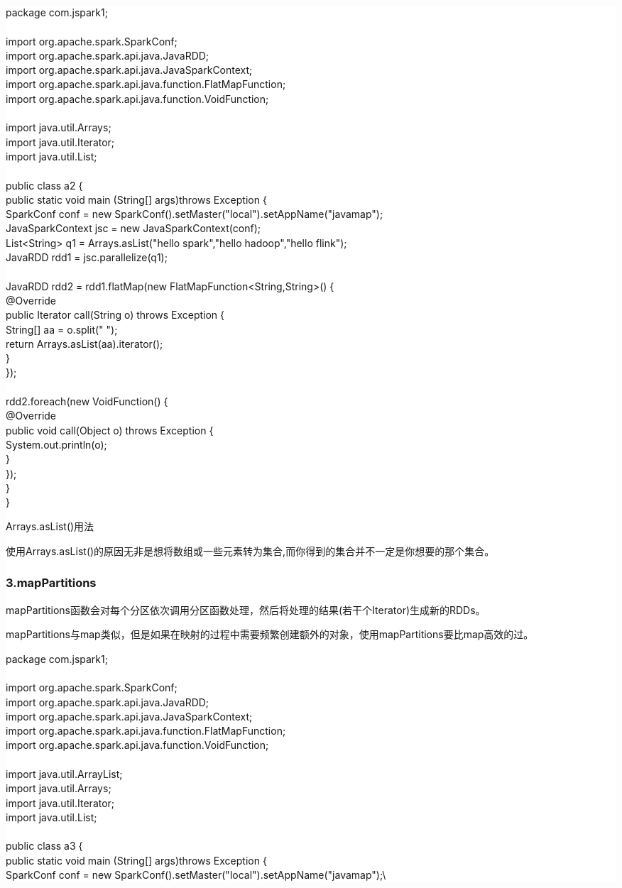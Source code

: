 package com.jspark1;\
\
import org.apache.spark.SparkConf;\
import org.apache.spark.api.java.JavaRDD;\
import org.apache.spark.api.java.JavaSparkContext;\
import org.apache.spark.api.java.function.FlatMapFunction;\
import org.apache.spark.api.java.function.VoidFunction;\
\
import java.util.Arrays;\
import java.util.Iterator;\
import java.util.List;\
\
public class a2 {\
public static void main (String\[\] args)throws Exception {\
SparkConf conf = new
SparkConf().setMaster("local").setAppName("javamap");\
JavaSparkContext jsc = new JavaSparkContext(conf);\
List&lt;String&gt; q1 = Arrays.asList("hello spark","hello
hadoop","hello flink");\
JavaRDD rdd1 = jsc.parallelize(q1);\
\
JavaRDD rdd2 = rdd1.flatMap(new FlatMapFunction&lt;String,String&gt;()
{\
@Override\
public Iterator call(String o) throws Exception {\
String\[\] aa = o.split(" ");\
return Arrays.asList(aa).iterator();\
}\
});\
\
rdd2.foreach(new VoidFunction() {\
@Override\
public void call(Object o) throws Exception {\
System.out.println(o);\
}\
});\
}\
}

Arrays.asList()用法

使用Arrays.asList()的原因无非是想将数组或一些元素转为集合,而你得到的集合并不一定是你想要的那个集合。

### 3.mapPartitions

mapPartitions函数会对每个分区依次调用分区函数处理，然后将处理的结果(若干个Iterator)生成新的RDDs。

mapPartitions与map类似，但是如果在映射的过程中需要频繁创建额外的对象，使用mapPartitions要比map高效的过。

package com.jspark1;\
\
import org.apache.spark.SparkConf;\
import org.apache.spark.api.java.JavaRDD;\
import org.apache.spark.api.java.JavaSparkContext;\
import org.apache.spark.api.java.function.FlatMapFunction;\
import org.apache.spark.api.java.function.VoidFunction;\
\
import java.util.ArrayList;\
import java.util.Arrays;\
import java.util.Iterator;\
import java.util.List;\
\
public class a3 {\
public static void main (String\[\] args)throws Exception {\
SparkConf conf = new
SparkConf().setMaster("local").setAppName("javamap");\